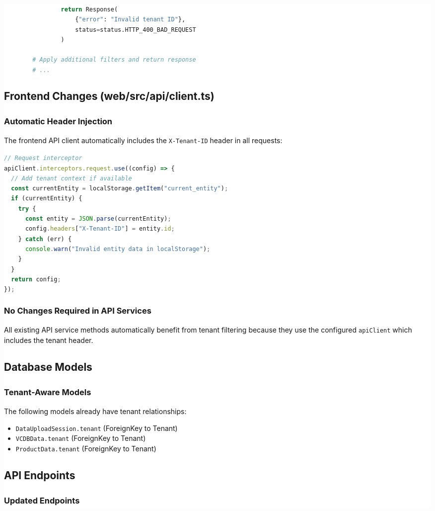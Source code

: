 ```python
                return Response(
                    {"error": "Invalid tenant ID"},
                    status=status.HTTP_400_BAD_REQUEST
                )

        # Apply additional filters and return response
        # ...
```

## Frontend Changes (web/src/api/client.ts)

### Automatic Header Injection

The frontend API client automatically includes the `X-Tenant-ID` header in all requests:

```typescript
// Request interceptor
apiClient.interceptors.request.use((config) => {
  // Add tenant context if available
  const currentEntity = localStorage.getItem("current_entity");
  if (currentEntity) {
    try {
      const entity = JSON.parse(currentEntity);
      config.headers["X-Tenant-ID"] = entity.id;
    } catch (err) {
      console.warn("Invalid entity data in localStorage");
    }
  }
  return config;
});
```

### No Changes Required in API Services

All existing API service methods automatically benefit from tenant filtering because they use the configured `apiClient` which includes the tenant header.

## Database Models

### Tenant-Aware Models

The following models already have tenant relationships:

- `DataUploadSession.tenant` (ForeignKey to Tenant)
- `VCDBData.tenant` (ForeignKey to Tenant)
- `ProductData.tenant` (ForeignKey to Tenant)

## API Endpoints

### Updated Endpoints
